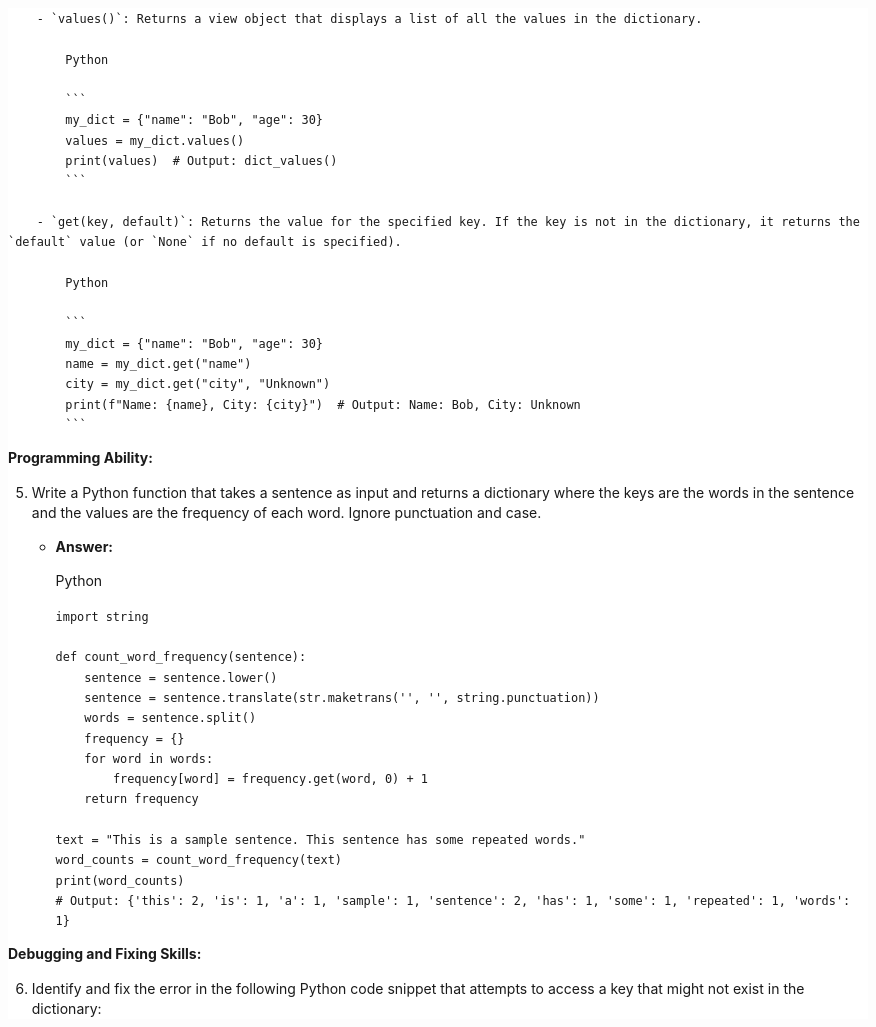         - `values()`: Returns a view object that displays a list of all the values in the dictionary.
            
            Python
            
            ```
            my_dict = {"name": "Bob", "age": 30}
            values = my_dict.values()
            print(values)  # Output: dict_values()
            ```
            
        - `get(key, default)`: Returns the value for the specified key. If the key is not in the dictionary, it returns the `default` value (or `None` if no default is specified).
            
            Python
            
            ```
            my_dict = {"name": "Bob", "age": 30}
            name = my_dict.get("name")
            city = my_dict.get("city", "Unknown")
            print(f"Name: {name}, City: {city}")  # Output: Name: Bob, City: Unknown
            ```
            

**Programming Ability:**

5. Write a Python function that takes a sentence as input and returns a dictionary where the keys are the words in the sentence and the values are the frequency of each word. Ignore punctuation and case.
    - **Answer:**
        
        Python
        
        ```
        import string
        
        def count_word_frequency(sentence):
            sentence = sentence.lower()
            sentence = sentence.translate(str.maketrans('', '', string.punctuation))
            words = sentence.split()
            frequency = {}
            for word in words:
                frequency[word] = frequency.get(word, 0) + 1
            return frequency
        
        text = "This is a sample sentence. This sentence has some repeated words."
        word_counts = count_word_frequency(text)
        print(word_counts)
        # Output: {'this': 2, 'is': 1, 'a': 1, 'sample': 1, 'sentence': 2, 'has': 1, 'some': 1, 'repeated': 1, 'words': 1}
        ```
        

**Debugging and Fixing Skills:**

6. Identify and fix the error in the following Python code snippet that attempts to access a key that might not exist in the dictionary:
    